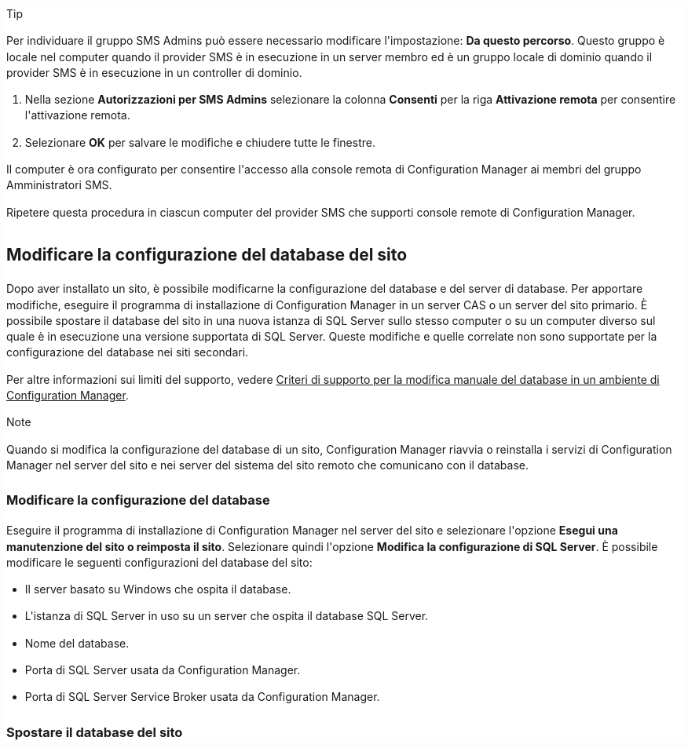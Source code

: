    > [!TIP]
   > Per individuare il gruppo SMS Admins può essere necessario modificare l'impostazione: **Da questo percorso**. Questo gruppo è locale nel computer quando il provider SMS è in esecuzione in un server membro ed è un gruppo locale di dominio quando il provider SMS è in esecuzione in un controller di dominio.

1. Nella sezione **Autorizzazioni per SMS Admins** selezionare la colonna **Consenti** per la riga **Attivazione remota** per consentire l'attivazione remota.

1. Selezionare **OK** per salvare le modifiche e chiudere tutte le finestre.

Il computer è ora configurato per consentire l'accesso alla console remota di Configuration Manager ai membri del gruppo Amministratori SMS.

Ripetere questa procedura in ciascun computer del provider SMS che supporti console remote di Configuration Manager.

## <a name="modify-the-site-database-configuration"></a><a name="bkmk_dbconfig"></a> Modificare la configurazione del database del sito

Dopo aver installato un sito, è possibile modificarne la configurazione del database e del server di database. Per apportare modifiche, eseguire il programma di installazione di Configuration Manager in un server CAS o un server del sito primario. È possibile spostare il database del sito in una nuova istanza di SQL Server sullo stesso computer o su un computer diverso sul quale è in esecuzione una versione supportata di SQL Server. Queste modifiche e quelle correlate non sono supportate per la configurazione del database nei siti secondari.

Per altre informazioni sui limiti del supporto, vedere [Criteri di supporto per la modifica manuale del database in un ambiente di Configuration Manager](https://support.microsoft.com/kb/3106512).  

> [!NOTE]
> Quando si modifica la configurazione del database di un sito, Configuration Manager riavvia o reinstalla i servizi di Configuration Manager nel server del sito e nei server del sistema del sito remoto che comunicano con il database.

### <a name="modify-the-database-configuration"></a>Modificare la configurazione del database

Eseguire il programma di installazione di Configuration Manager nel server del sito e selezionare l'opzione **Esegui una manutenzione del sito o reimposta il sito**. Selezionare quindi l'opzione **Modifica la configurazione di SQL Server**. È possibile modificare le seguenti configurazioni del database del sito:

- Il server basato su Windows che ospita il database.

- L'istanza di SQL Server in uso su un server che ospita il database SQL Server.

- Nome del database.

- Porta di SQL Server usata da Configuration Manager.

- Porta di SQL Server Service Broker usata da Configuration Manager.

### <a name="move-the-site-database"></a>Spostare il database del sito
